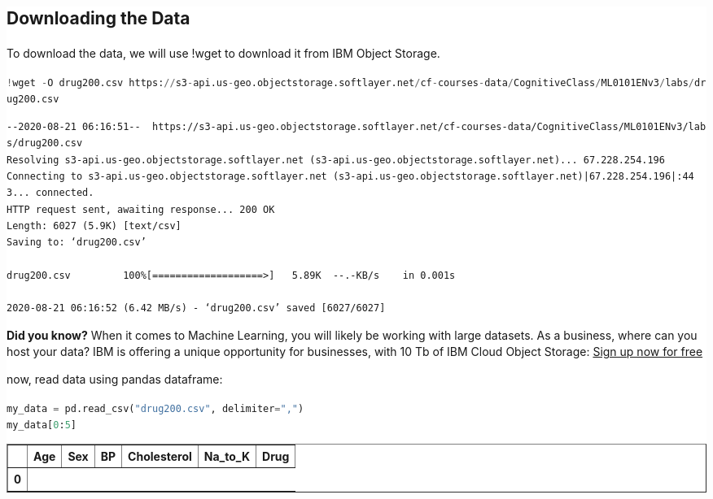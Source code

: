 
<div id="downloading_data"> 
    <h2>Downloading the Data</h2>
    To download the data, we will use !wget to download it from IBM Object Storage.
</div>


```python
!wget -O drug200.csv https://s3-api.us-geo.objectstorage.softlayer.net/cf-courses-data/CognitiveClass/ML0101ENv3/labs/drug200.csv
```

    --2020-08-21 06:16:51--  https://s3-api.us-geo.objectstorage.softlayer.net/cf-courses-data/CognitiveClass/ML0101ENv3/labs/drug200.csv
    Resolving s3-api.us-geo.objectstorage.softlayer.net (s3-api.us-geo.objectstorage.softlayer.net)... 67.228.254.196
    Connecting to s3-api.us-geo.objectstorage.softlayer.net (s3-api.us-geo.objectstorage.softlayer.net)|67.228.254.196|:443... connected.
    HTTP request sent, awaiting response... 200 OK
    Length: 6027 (5.9K) [text/csv]
    Saving to: ‘drug200.csv’
    
    drug200.csv         100%[===================>]   5.89K  --.-KB/s    in 0.001s  
    
    2020-08-21 06:16:52 (6.42 MB/s) - ‘drug200.csv’ saved [6027/6027]
    
    

__Did you know?__ When it comes to Machine Learning, you will likely be working with large datasets. As a business, where can you host your data? IBM is offering a unique opportunity for businesses, with 10 Tb of IBM Cloud Object Storage: [Sign up now for free](http://cocl.us/ML0101EN-IBM-Offer-CC)

now, read data using pandas dataframe:


```python
my_data = pd.read_csv("drug200.csv", delimiter=",")
my_data[0:5]
```




<div>
<style scoped>
    .dataframe tbody tr th:only-of-type {
        vertical-align: middle;
    }

    .dataframe tbody tr th {
        vertical-align: top;
    }

    .dataframe thead th {
        text-align: right;
    }
</style>
<table border="1" class="dataframe">
  <thead>
    <tr style="text-align: right;">
      <th></th>
      <th>Age</th>
      <th>Sex</th>
      <th>BP</th>
      <th>Cholesterol</th>
      <th>Na_to_K</th>
      <th>Drug</th>
    </tr>
  </thead>
  <tbody>
    <tr>
      <th>0</th>